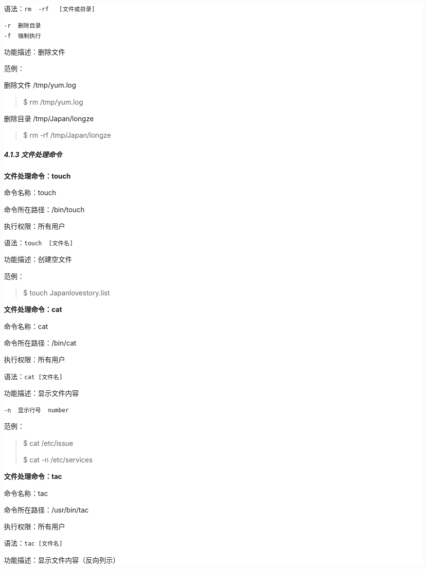 语法：`rm  -rf   [文件或目录]`

    -r  删除目录
    -f  强制执行
                   
功能描述：删除文件

范例：

删除文件 /tmp/yum.log
> $ rm  /tmp/yum.log

删除目录 /tmp/Japan/longze
> $ rm -rf  /tmp/Japan/longze

##### 4.1.3 文件处理命令

**文件处理命令：touch**

命令名称：touch

命令所在路径：/bin/touch

执行权限：所有用户

语法：`touch  [文件名]`       
         
功能描述：创建空文件

范例： 
> $ touch Japanlovestory.list             

**文件处理命令：cat**

命令名称：cat

命令所在路径：/bin/cat

执行权限：所有用户

语法：`cat [文件名]`

功能描述：显示文件内容

    -n  显示行号  number

范例： 
> $ cat  /etc/issue
>
> $ cat  -n /etc/services            

**文件处理命令：tac**

命令名称：tac

命令所在路径：/usr/bin/tac

执行权限：所有用户

语法：`tac [文件名]`

功能描述：显示文件内容（反向列示）
